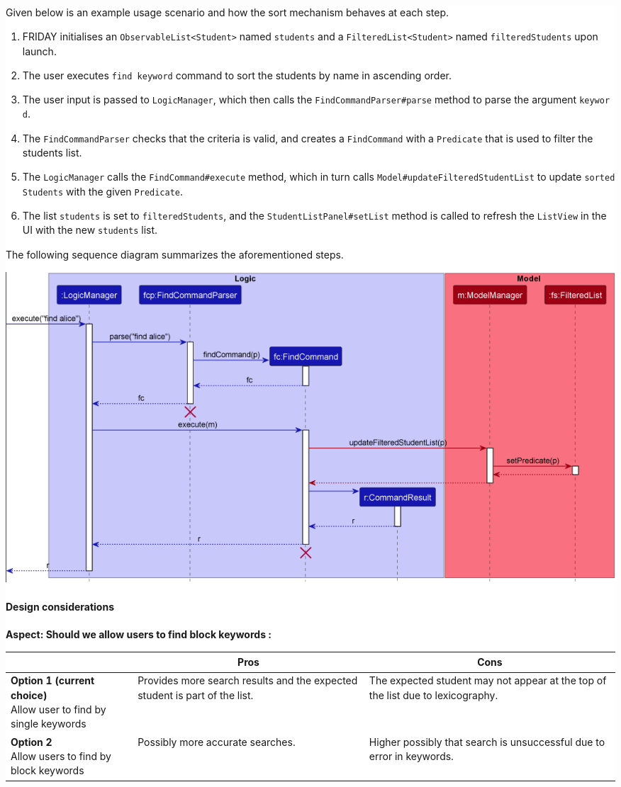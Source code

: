 Given below is an example usage scenario and how the sort mechanism behaves at each step.

1. FRIDAY initialises an `ObservableList<Student>` named `students` and
   a `FilteredList<Student>` named `filteredStudents` upon launch.

2. The user executes `find keyword` command to sort the students by name in ascending order.

3. The user input is passed to
   `LogicManager`, which then calls the `FindCommandParser#parse` method to parse the argument `keyword`.

4. The `FindCommandParser` checks that the criteria is valid, and creates a `FindCommand` with a `Predicate`
   that is used to filter the students list.

5. The `LogicManager` calls the `FindCommand#execute` method, which in turn calls  `Model#updateFilteredStudentList`
   to update `sortedStudents` with the given `Predicate`.

6. The list `students` is set to `filteredStudents`, and the `StudentListPanel#setList` method is called to refresh the
   `ListView` in the UI with the new `students` list.

The following sequence diagram summarizes the aforementioned steps.

![Find command sequence diagram](images/FindCommandSequenceDiagram.png)

#### Design considerations

**Aspect: Should we allow users to find block keywords :**

|                                                                          | **Pros**                                                                   | **Cons**                                                                        |
|--------------------------------------------------------------------------|----------------------------------------------------------------------------|---------------------------------------------------------------------------------|
| **Option 1 (current choice)** <br> Allow user to find by single keywords | Provides more search results and the expected student is part of the list. | The expected student may not appear at the top of the list due to lexicography. |
| **Option 2** <br> Allow users to find by block keywords                  | Possibly more accurate searches.                                           | Higher possibly that search is unsuccessful due to error in keywords.           |
